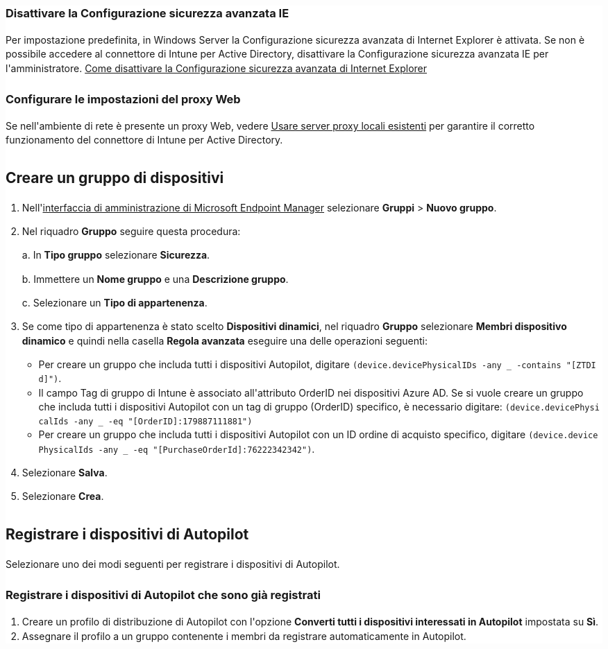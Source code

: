 ### <a name="turn-off-ie-enhanced-security-configuration"></a>Disattivare la Configurazione sicurezza avanzata IE
Per impostazione predefinita, in Windows Server la Configurazione sicurezza avanzata di Internet Explorer è attivata. Se non è possibile accedere al connettore di Intune per Active Directory, disattivare la Configurazione sicurezza avanzata IE per l'amministratore. [Come disattivare la Configurazione sicurezza avanzata di Internet Explorer](https://blogs.technet.microsoft.com/chenley/2011/03/10/how-to-turn-off-internet-explorer-enhanced-security-configuration)

### <a name="configure-web-proxy-settings"></a>Configurare le impostazioni del proxy Web

Se nell'ambiente di rete è presente un proxy Web, vedere [Usare server proxy locali esistenti](autopilot-hybrid-connector-proxy.md) per garantire il corretto funzionamento del connettore di Intune per Active Directory.


## <a name="create-a-device-group"></a>Creare un gruppo di dispositivi
1. Nell'[interfaccia di amministrazione di Microsoft Endpoint Manager](https://go.microsoft.com/fwlink/?linkid=2109431) selezionare **Gruppi** > **Nuovo gruppo**.

1. Nel riquadro **Gruppo** seguire questa procedura:

    a. In **Tipo gruppo** selezionare **Sicurezza**.

    b. Immettere un **Nome gruppo** e una **Descrizione gruppo**.

    c. Selezionare un **Tipo di appartenenza**.

1. Se come tipo di appartenenza è stato scelto **Dispositivi dinamici**, nel riquadro **Gruppo** selezionare **Membri dispositivo dinamico** e quindi nella casella **Regola avanzata** eseguire una delle operazioni seguenti:
    - Per creare un gruppo che includa tutti i dispositivi Autopilot, digitare `(device.devicePhysicalIDs -any _ -contains "[ZTDId]")`.
    - Il campo Tag di gruppo di Intune è associato all'attributo OrderID nei dispositivi Azure AD. Se si vuole creare un gruppo che includa tutti i dispositivi Autopilot con un tag di gruppo (OrderID) specifico, è necessario digitare: `(device.devicePhysicalIds -any _ -eq "[OrderID]:179887111881")`
    - Per creare un gruppo che includa tutti i dispositivi Autopilot con un ID ordine di acquisto specifico, digitare `(device.devicePhysicalIds -any _ -eq "[PurchaseOrderId]:76222342342")`.
    
1. Selezionare **Salva**.

1. Selezionare **Crea**.  

## <a name="register-your-autopilot-devices"></a>Registrare i dispositivi di Autopilot

Selezionare uno dei modi seguenti per registrare i dispositivi di Autopilot.

### <a name="register-autopilot-devices-that-are-already-enrolled"></a>Registrare i dispositivi di Autopilot che sono già registrati

1. Creare un profilo di distribuzione di Autopilot con l'opzione **Converti tutti i dispositivi interessati in Autopilot** impostata su **Sì**. 
2. Assegnare il profilo a un gruppo contenente i membri da registrare automaticamente in Autopilot.
